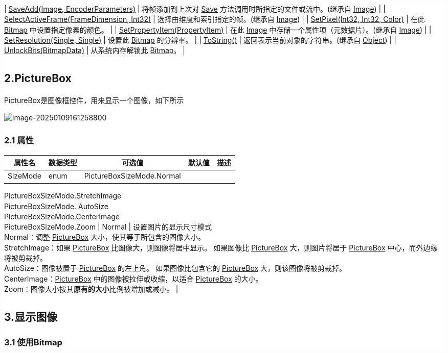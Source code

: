 | [SaveAdd(Image, EncoderParameters)](https://learn.microsoft.com/zh-cn/dotnet/api/system.drawing.image.saveadd?view=windowsdesktop-7.0#system-drawing-image-saveadd(system-drawing-image-system-drawing-imaging-encoderparameters)) | 将帧添加到上次对 [Save](https://learn.microsoft.com/zh-cn/dotnet/api/system.drawing.image.save?view=windowsdesktop-7.0) 方法调用时所指定的文件或流中。(继承自 [Image](https://learn.microsoft.com/zh-cn/dotnet/api/system.drawing.image?view=windowsdesktop-7.0)) |
| [SelectActiveFrame(FrameDimension, Int32)](https://learn.microsoft.com/zh-cn/dotnet/api/system.drawing.image.selectactiveframe?view=windowsdesktop-7.0#system-drawing-image-selectactiveframe(system-drawing-imaging-framedimension-system-int32)) | 选择由维度和索引指定的帧。(继承自 [Image](https://learn.microsoft.com/zh-cn/dotnet/api/system.drawing.image?view=windowsdesktop-7.0)) |
| [SetPixel(Int32, Int32, Color)](https://learn.microsoft.com/zh-cn/dotnet/api/system.drawing.bitmap.setpixel?view=windowsdesktop-7.0#system-drawing-bitmap-setpixel(system-int32-system-int32-system-drawing-color)) | 在此 [Bitmap](https://learn.microsoft.com/zh-cn/dotnet/api/system.drawing.bitmap?view=windowsdesktop-7.0) 中设置指定像素的颜色。 |
| [SetPropertyItem(PropertyItem)](https://learn.microsoft.com/zh-cn/dotnet/api/system.drawing.image.setpropertyitem?view=windowsdesktop-7.0#system-drawing-image-setpropertyitem(system-drawing-imaging-propertyitem)) | 在此 [Image](https://learn.microsoft.com/zh-cn/dotnet/api/system.drawing.image?view=windowsdesktop-7.0) 中存储一个属性项（元数据片）。(继承自 [Image](https://learn.microsoft.com/zh-cn/dotnet/api/system.drawing.image?view=windowsdesktop-7.0)) |
| [SetResolution(Single, Single)](https://learn.microsoft.com/zh-cn/dotnet/api/system.drawing.bitmap.setresolution?view=windowsdesktop-7.0#system-drawing-bitmap-setresolution(system-single-system-single)) | 设置此 [Bitmap](https://learn.microsoft.com/zh-cn/dotnet/api/system.drawing.bitmap?view=windowsdesktop-7.0) 的分辨率。 |
| [ToString()](https://learn.microsoft.com/zh-cn/dotnet/api/system.object.tostring?view=windowsdesktop-7.0#system-object-tostring) | 返回表示当前对象的字符串。(继承自 [Object](https://learn.microsoft.com/zh-cn/dotnet/api/system.object?view=windowsdesktop-7.0)) |
| [UnlockBits(BitmapData)](https://learn.microsoft.com/zh-cn/dotnet/api/system.drawing.bitmap.unlockbits?view=windowsdesktop-7.0#system-drawing-bitmap-unlockbits(system-drawing-imaging-bitmapdata)) | 从系统内存解锁此 [Bitmap](https://learn.microsoft.com/zh-cn/dotnet/api/system.drawing.bitmap?view=windowsdesktop-7.0)。 |







## 2.PictureBox

PictureBox是图像框控件，用来显示一个图像，如下所示

![image-20250109161258800](https://gitee.com/xarzhi/picture/raw/master/img/image-20250109161258800.png)



### 2.1 属性

| 属性名   | 数据类型 | 可选值                                                       | 默认值 | 描述                                                         |
| -------- | -------- | ------------------------------------------------------------ | ------ | ------------------------------------------------------------ |
| SizeMode | enum     | PictureBoxSizeMode.Normal<br>
 PictureBoxSizeMode.StretchImage<br/>
 PictureBoxSizeMode. AutoSize<br/>
 PictureBoxSizeMode.CenterImage<br/>
 PictureBoxSizeMode.Zoom | Normal | 设置图片的显示尺寸模式<br/>Normal：调整 [PictureBox](https://learn.microsoft.com/zh-cn/dotnet/api/system.windows.forms.picturebox?view=windowsdesktop-8.0) 大小，使其等于所包含的图像大小。<br/>StretchImage：如果 [PictureBox](https://learn.microsoft.com/zh-cn/dotnet/api/system.windows.forms.picturebox?view=windowsdesktop-8.0) 比图像大，则图像将居中显示。 如果图像比 [PictureBox](https://learn.microsoft.com/zh-cn/dotnet/api/system.windows.forms.picturebox?view=windowsdesktop-8.0) 大，则图片将居于 [PictureBox](https://learn.microsoft.com/zh-cn/dotnet/api/system.windows.forms.picturebox?view=windowsdesktop-8.0) 中心，而外边缘将被剪裁掉。<br/>AutoSize：图像被置于 [PictureBox](https://learn.microsoft.com/zh-cn/dotnet/api/system.windows.forms.picturebox?view=windowsdesktop-8.0) 的左上角。 如果图像比包含它的 [PictureBox](https://learn.microsoft.com/zh-cn/dotnet/api/system.windows.forms.picturebox?view=windowsdesktop-8.0) 大，则该图像将被剪裁掉。<br/>CenterImage：[PictureBox](https://learn.microsoft.com/zh-cn/dotnet/api/system.windows.forms.picturebox?view=windowsdesktop-8.0) 中的图像被拉伸或收缩，以适合 [PictureBox](https://learn.microsoft.com/zh-cn/dotnet/api/system.windows.forms.picturebox?view=windowsdesktop-8.0) 的大小。<br/>Zoom：图像大小按其**原有的大小**比例被增加或减小。 |





## 3.显示图像

### 3.1 使用Bitmap
